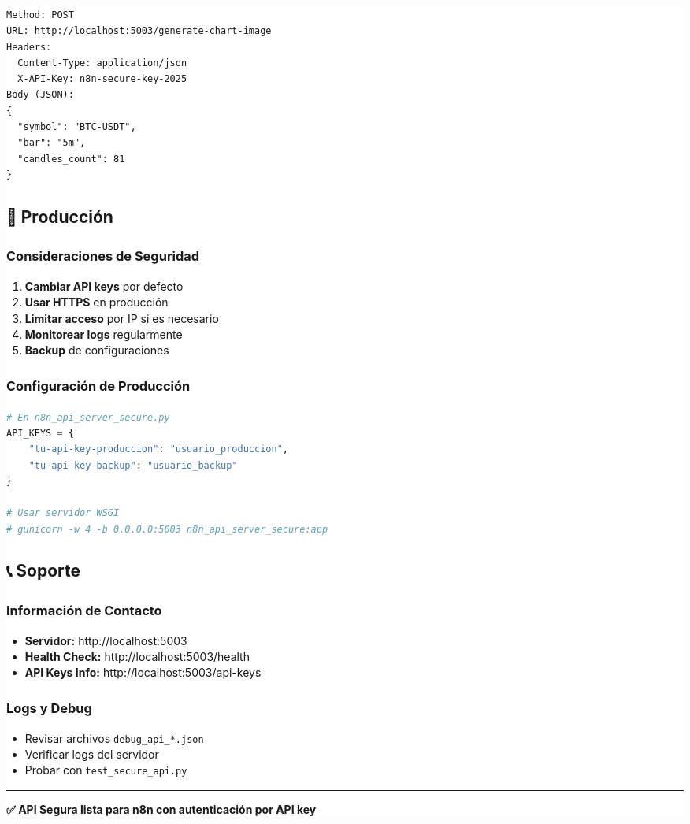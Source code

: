 ```
Method: POST
URL: http://localhost:5003/generate-chart-image
Headers:
  Content-Type: application/json
  X-API-Key: n8n-secure-key-2025
Body (JSON):
{
  "symbol": "BTC-USDT",
  "bar": "5m",
  "candles_count": 81
}
```

## 🚀 Producción

### Consideraciones de Seguridad

1. **Cambiar API keys** por defecto
2. **Usar HTTPS** en producción
3. **Limitar acceso** por IP si es necesario
4. **Monitorear logs** regularmente
5. **Backup** de configuraciones

### Configuración de Producción

```python
# En n8n_api_server_secure.py
API_KEYS = {
    "tu-api-key-produccion": "usuario_produccion",
    "tu-api-key-backup": "usuario_backup"
}

# Usar servidor WSGI
# gunicorn -w 4 -b 0.0.0.0:5003 n8n_api_server_secure:app
```

## 📞 Soporte

### Información de Contacto

- **Servidor:** http://localhost:5003
- **Health Check:** http://localhost:5003/health
- **API Keys Info:** http://localhost:5003/api-keys

### Logs y Debug

- Revisar archivos `debug_api_*.json`
- Verificar logs del servidor
- Probar con `test_secure_api.py`

---

**✅ API Segura lista para n8n con autenticación por API key** 